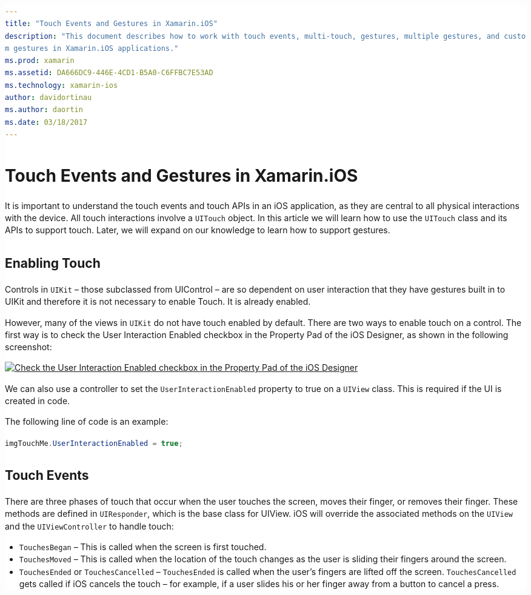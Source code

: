 ```yaml
---
title: "Touch Events and Gestures in Xamarin.iOS"
description: "This document describes how to work with touch events, multi-touch, gestures, multiple gestures, and custom gestures in Xamarin.iOS applications."
ms.prod: xamarin
ms.assetid: DA666DC9-446E-4CD1-B5A0-C6FFBC7E53AD
ms.technology: xamarin-ios
author: davidortinau
ms.author: daortin
ms.date: 03/18/2017
---
```


# Touch Events and Gestures in Xamarin.iOS

It is important to understand the touch events and touch APIs in an iOS application, as they are central to all physical interactions with the device. All touch interactions involve a `UITouch` object. In this article we will learn how to use the `UITouch` class and its APIs to support touch. Later, we will expand on our knowledge to learn how to support gestures.

## Enabling Touch

Controls in `UIKit` – those subclassed from UIControl – are so dependent on user interaction that they have gestures built in to UIKit and therefore it is not necessary to enable Touch. It is already enabled.

However, many of the views in `UIKit` do not have touch enabled by default. There are two ways to enable touch on a control. The first way is to check the User Interaction Enabled checkbox in the Property Pad of the iOS Designer, as shown in the following screenshot:

 [![](touch-in-ios-images/image1.png "Check the User Interaction Enabled checkbox in the Property Pad of the iOS Designer")](touch-in-ios-images/image1.png#lightbox)

We can also use a controller to set the `UserInteractionEnabled` property to true on a `UIView` class. This is required if the UI is created in code.

The following line of code is an example:

```csharp
imgTouchMe.UserInteractionEnabled = true;
```

## Touch Events

There are three phases of touch that occur when the user touches the screen, moves their finger, or removes their finger. These methods are defined in `UIResponder`, which is the base class for UIView. iOS will override the associated methods on the `UIView` and the `UIViewController` to handle touch:

- `TouchesBegan` – This is called when the screen is first touched.
- `TouchesMoved` – This is called when the location of the touch changes as the user is sliding their fingers around the screen.
- `TouchesEnded` or  `TouchesCancelled` –  `TouchesEnded` is called when the user’s fingers are lifted off the screen.  `TouchesCancelled` gets called if iOS cancels the touch – for example, if a user slides his or her finger away from a button to cancel a press.
